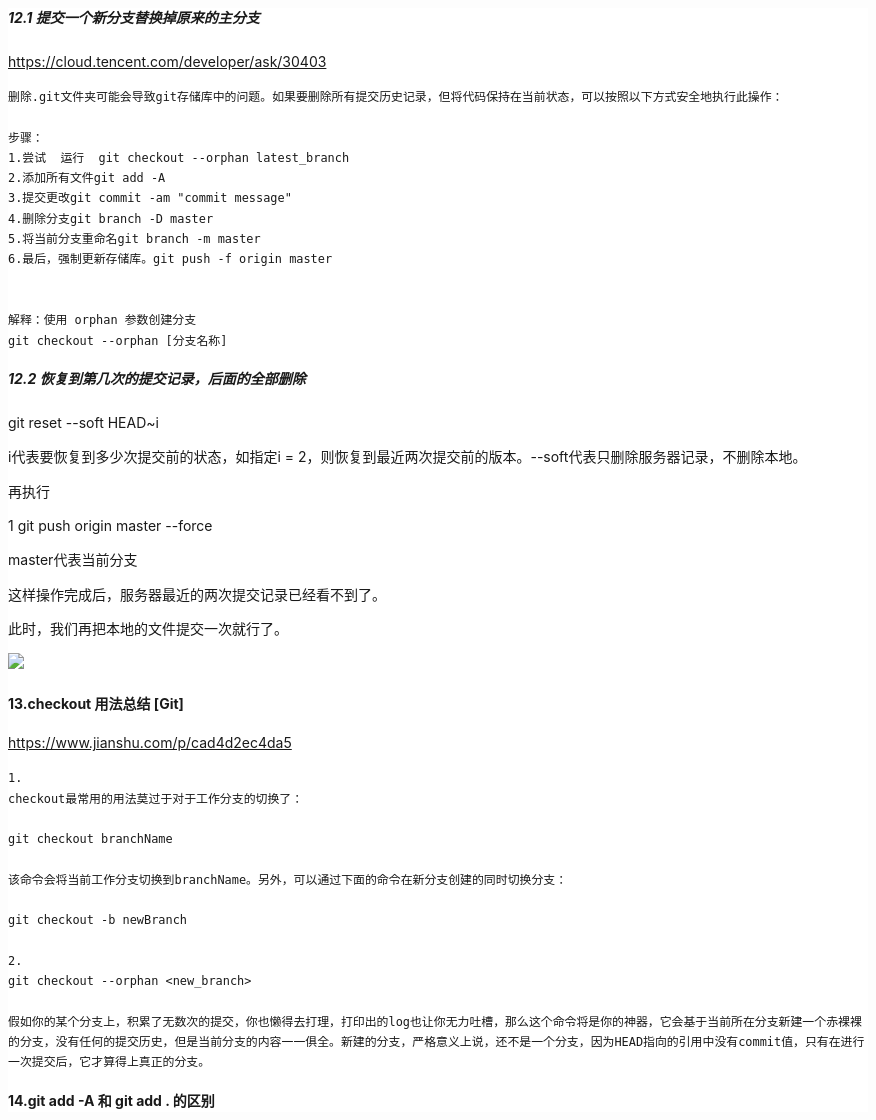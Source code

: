 ##### 12.1 提交一个新分支替换掉原来的主分支

https://cloud.tencent.com/developer/ask/30403

    删除.git文件夹可能会导致git存储库中的问题。如果要删除所有提交历史记录，但将代码保持在当前状态，可以按照以下方式安全地执行此操作：
    
    步骤：
    1.尝试  运行  git checkout --orphan latest_branch            
    2.添加所有文件git add -A
    3.提交更改git commit -am "commit message"
    4.删除分支git branch -D master
    5.将当前分支重命名git branch -m master
    6.最后，强制更新存储库。git push -f origin master


    解释：使用 orphan 参数创建分支
    git checkout --orphan [分支名称]



##### 12.2 恢复到第几次的提交记录，后面的全部删除

git reset --soft HEAD~i

i代表要恢复到多少次提交前的状态，如指定i = 2，则恢复到最近两次提交前的版本。--soft代表只删除服务器记录，不删除本地。

再执行

1 git push origin master --force

master代表当前分支
 
这样操作完成后，服务器最近的两次提交记录已经看不到了。

此时，我们再把本地的文件提交一次就行了。

![](index_images/41caa9f2.png)


#### 13.checkout 用法总结 [Git]

https://www.jianshu.com/p/cad4d2ec4da5

    1.
    checkout最常用的用法莫过于对于工作分支的切换了：
    
    git checkout branchName
    
    该命令会将当前工作分支切换到branchName。另外，可以通过下面的命令在新分支创建的同时切换分支：
    
    git checkout -b newBranch
    
    2.
    git checkout --orphan <new_branch>
    
    假如你的某个分支上，积累了无数次的提交，你也懒得去打理，打印出的log也让你无力吐槽，那么这个命令将是你的神器，它会基于当前所在分支新建一个赤裸裸的分支，没有任何的提交历史，但是当前分支的内容一一俱全。新建的分支，严格意义上说，还不是一个分支，因为HEAD指向的引用中没有commit值，只有在进行一次提交后，它才算得上真正的分支。




#### 14.git add -A 和 git add . 的区别
